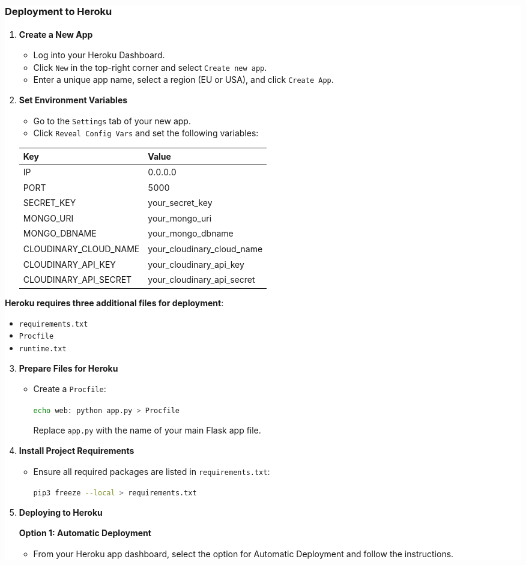 ### Deployment to Heroku

1. **Create a New App**
   - Log into your Heroku Dashboard.
   - Click `New` in the top-right corner and select `Create new app`.
   - Enter a unique app name, select a region (EU or USA), and click `Create App`.

2. **Set Environment Variables**
   - Go to the `Settings` tab of your new app.
   - Click `Reveal Config Vars` and set the following variables:

   | Key                      | Value                  |
   | ------------------------ | ---------------------- |
   | IP                       | 0.0.0.0                |
   | PORT                     | 5000                   |
   | SECRET_KEY               | your_secret_key        |
   | MONGO_URI                | your_mongo_uri         |
   | MONGO_DBNAME             | your_mongo_dbname      |
   | CLOUDINARY_CLOUD_NAME    | your_cloudinary_cloud_name |
   | CLOUDINARY_API_KEY       | your_cloudinary_api_key |
   | CLOUDINARY_API_SECRET    | your_cloudinary_api_secret |

**Heroku requires three additional files for deployment**:

- `requirements.txt`
- `Procfile`
- `runtime.txt`

3. **Prepare Files for Heroku**

   - Create a `Procfile`:

     ```sh
     echo web: python app.py > Procfile
     ```

     Replace `app.py` with the name of your main Flask app file.

4. **Install Project Requirements**

   - Ensure all required packages are listed in `requirements.txt`:

     ```sh
     pip3 freeze --local > requirements.txt
     ```


5. **Deploying to Heroku**

   **Option 1: Automatic Deployment**

   - From your Heroku app dashboard, select the option for Automatic Deployment and follow the instructions.

